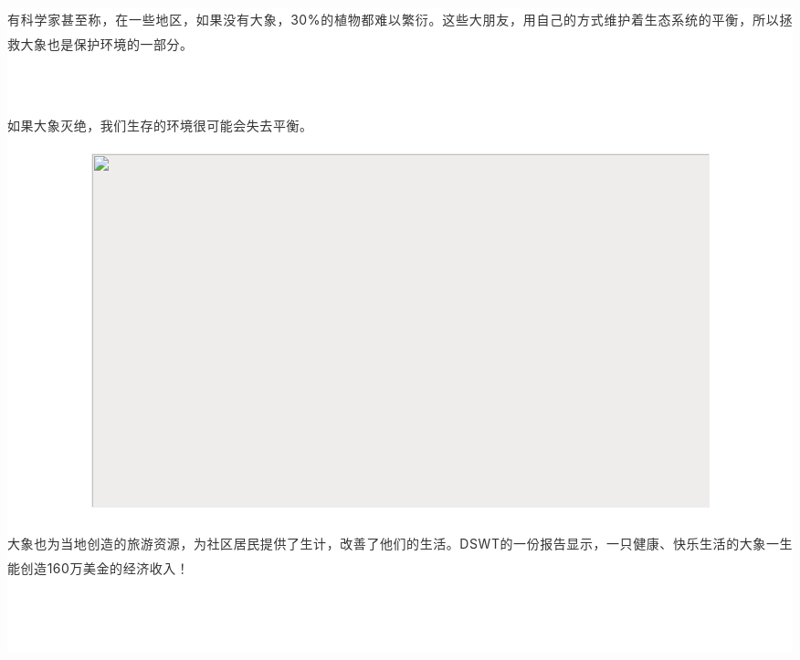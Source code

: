 </p>
<p style="max-width: 100%;min-height: 1em;color: rgb(51, 51, 51);font-family: -apple-system-font, BlinkMacSystemFont, 'Helvetica Neue', 'PingFang SC', 'Hiragino Sans GB', 'Microsoft YaHei UI', 'Microsoft YaHei', Arial, sans-serif;font-size: 17px;letter-spacing: 0.544px;line-height: 27.2px;text-align: justify;white-space: normal;box-sizing: border-box !important;word-wrap: break-word !important;background-color: rgb(255, 255, 255);">
<span style="max-width: 100%;font-size: 14px;line-height: 22.4px;box-sizing: border-box !important;word-wrap: break-word !important;">
          有科学家甚至称，在一些地区，如果没有大象，30%的植物都难以繁衍。这些大朋友，用自己的方式维护着生态系统的平衡，所以拯救大象也是保护环境的一部分。
         </span>
</p>
<p style="max-width: 100%;min-height: 1em;color: rgb(51, 51, 51);font-family: -apple-system-font, BlinkMacSystemFont, 'Helvetica Neue', 'PingFang SC', 'Hiragino Sans GB', 'Microsoft YaHei UI', 'Microsoft YaHei', Arial, sans-serif;font-size: 17px;letter-spacing: 0.544px;line-height: 27.2px;text-align: justify;white-space: normal;box-sizing: border-box !important;word-wrap: break-word !important;background-color: rgb(255, 255, 255);">
<span style="max-width: 100%;font-size: 14px;line-height: 22.4px;box-sizing: border-box !important;word-wrap: break-word !important;">
<br style="max-width: 100%;box-sizing: border-box !important;word-wrap: break-word !important;"/>
</span>
</p>
<p style="max-width: 100%;min-height: 1em;color: rgb(51, 51, 51);font-family: -apple-system-font, BlinkMacSystemFont, 'Helvetica Neue', 'PingFang SC', 'Hiragino Sans GB', 'Microsoft YaHei UI', 'Microsoft YaHei', Arial, sans-serif;font-size: 17px;letter-spacing: 0.544px;line-height: 27.2px;text-align: justify;white-space: normal;box-sizing: border-box !important;word-wrap: break-word !important;background-color: rgb(255, 255, 255);">
<span style="max-width: 100%;font-size: 14px;line-height: 22.4px;box-sizing: border-box !important;word-wrap: break-word !important;">
          如果大象灭绝，我们生存的环境很可能会失去平衡。
         </span>
</p>
<p style="max-width: 100%;min-height: 1em;color: rgb(51, 51, 51);font-family: -apple-system-font, BlinkMacSystemFont, 'Helvetica Neue', 'PingFang SC', 'Hiragino Sans GB', 'Microsoft YaHei UI', 'Microsoft YaHei', Arial, sans-serif;font-size: 17px;letter-spacing: 0.544px;line-height: 27.2px;text-align: center;white-space: normal;box-sizing: border-box !important;word-wrap: break-word !important;background-color: rgb(255, 255, 255);">
<img class="" data-copyright="0" data-ratio="0.5735294117647058" data-s="300,640" data-src="" data-type="jpeg" data-w="680" src="{{ '/img/JH37z85HYa0RVtoaNbQPsUxjUZibQhLiaDjDt5oRYuaWGpADwFqS27WmEicvl0UrCjGe74ichDb6XIqb3aiaiaJiceHgQ.jpeg' | prepend: site.img | replace: '//','/' }}" style="border: 1px solid rgb(238, 237, 235);height: 388.279px !important;box-sizing: border-box !important;word-wrap: break-word !important;width: 677px !important;background-color: rgb(238, 237, 235);background-size: 22px;background-position: 50% 50%;background-repeat: no-repeat;"/>
</p>
<p style="max-width: 100%;min-height: 1em;color: rgb(51, 51, 51);font-family: -apple-system-font, BlinkMacSystemFont, 'Helvetica Neue', 'PingFang SC', 'Hiragino Sans GB', 'Microsoft YaHei UI', 'Microsoft YaHei', Arial, sans-serif;font-size: 17px;letter-spacing: 0.544px;line-height: 27.2px;text-align: justify;white-space: normal;box-sizing: border-box !important;word-wrap: break-word !important;background-color: rgb(255, 255, 255);">
<span style="max-width: 100%;font-size: 14px;line-height: 22.4px;box-sizing: border-box !important;word-wrap: break-word !important;">
          大象也为当地创造的旅游资源，为社区居民提供了生计，改善了他们的生活。DSWT的一份报告显示，一只健康、快乐生活的大象一生能创造160万美金的经济收入！
         </span>
</p>
<p style="max-width: 100%;min-height: 1em;color: rgb(51, 51, 51);font-family: -apple-system-font, BlinkMacSystemFont, 'Helvetica Neue', 'PingFang SC', 'Hiragino Sans GB', 'Microsoft YaHei UI', 'Microsoft YaHei', Arial, sans-serif;font-size: 17px;letter-spacing: 0.544px;line-height: 27.2px;text-align: justify;white-space: normal;box-sizing: border-box !important;word-wrap: break-word !important;background-color: rgb(255, 255, 255);">
<span style="max-width: 100%;font-size: 14px;line-height: 22.4px;box-sizing: border-box !important;word-wrap: break-word !important;">
<br style="max-width: 100%;box-sizing: border-box !important;word-wrap: break-word !important;"/>
</span>
</p>
<p style="max-width: 100%;min-height: 1em;color: rgb(51, 51, 51);font-family: -apple-system-font, BlinkMacSystemFont, 'Helvetica Neue', 'PingFang SC', 'Hiragino Sans GB', 'Microsoft YaHei UI', 'Microsoft YaHei', Arial, sans-serif;font-size: 17px;letter-spacing: 0.544px;line-height: 27.2px;text-align: justify;white-space: normal;box-sizing: border-box !important;word-wrap: break-word !important;background-color: rgb(255, 255, 255);">